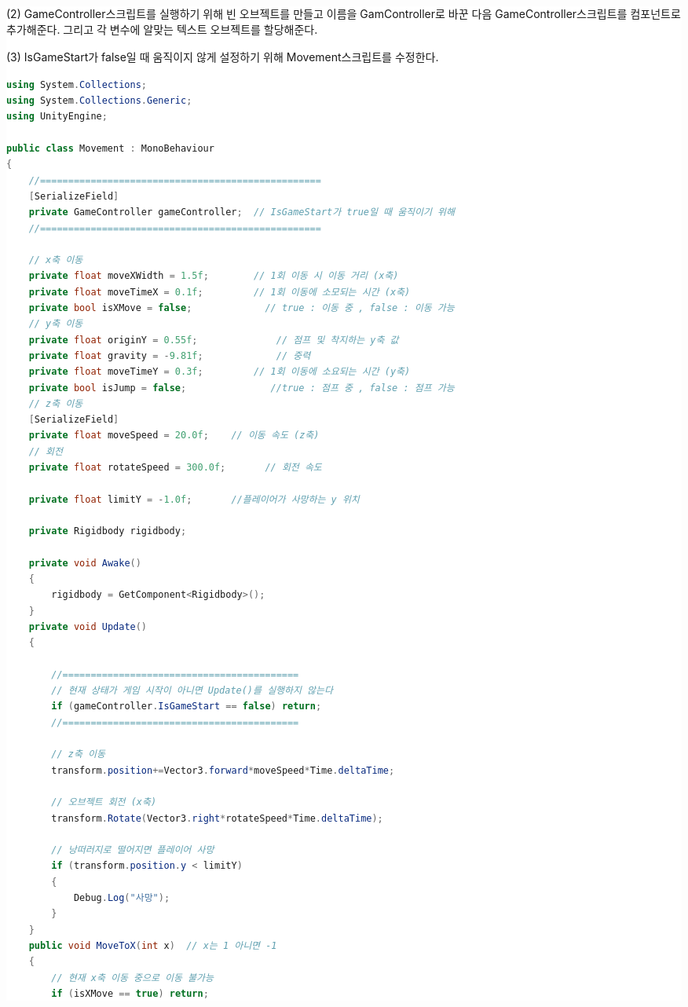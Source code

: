 (2) GameController스크립트를 실행하기 위해 빈 오브젝트를 만들고 이름을 GamController로 바꾼 다음 GameController스크립트를 컴포넌트로 추가해준다. 그리고 각 변수에 알맞는 텍스트 오브젝트를 할당해준다.

(3) IsGameStart가 false일 때 움직이지 않게 설정하기 위해 Movement스크립트를 수정한다.

```csharp
using System.Collections;
using System.Collections.Generic;
using UnityEngine;

public class Movement : MonoBehaviour
{
    //==================================================
    [SerializeField]
    private GameController gameController;  // IsGameStart가 true일 때 움직이기 위해
    //==================================================

    // x축 이동
    private float moveXWidth = 1.5f;        // 1회 이동 시 이동 거리 (x축)
    private float moveTimeX = 0.1f;         // 1회 이동에 소모되는 시간 (x축)
    private bool isXMove = false;             // true : 이동 중 , false : 이동 가능
    // y축 이동
    private float originY = 0.55f;              // 점프 및 착지하는 y축 값
    private float gravity = -9.81f;             // 중력
    private float moveTimeY = 0.3f;         // 1회 이동에 소요되는 시간 (y축)
    private bool isJump = false;               //true : 점프 중 , false : 점프 가능
    // z축 이동
    [SerializeField]
    private float moveSpeed = 20.0f;    // 이동 속도 (z축)
    // 회전 
    private float rotateSpeed = 300.0f;       // 회전 속도

    private float limitY = -1.0f;       //플레이어가 사망하는 y 위치

    private Rigidbody rigidbody;

    private void Awake()
    {
        rigidbody = GetComponent<Rigidbody>();
    }
    private void Update()
    {

        //==========================================
        // 현재 상태가 게임 시작이 아니면 Update()를 실행하지 않는다
        if (gameController.IsGameStart == false) return;
        //==========================================

        // z축 이동 
        transform.position+=Vector3.forward*moveSpeed*Time.deltaTime;

        // 오브젝트 회전 (x축)
        transform.Rotate(Vector3.right*rotateSpeed*Time.deltaTime);

        // 낭떠러지로 떨어지면 플레이어 사망
        if (transform.position.y < limitY)
        {
            Debug.Log("사망");
        }
    }
    public void MoveToX(int x)  // x는 1 아니면 -1
    {
        // 현재 x축 이동 중으로 이동 불가능
        if (isXMove == true) return;

```